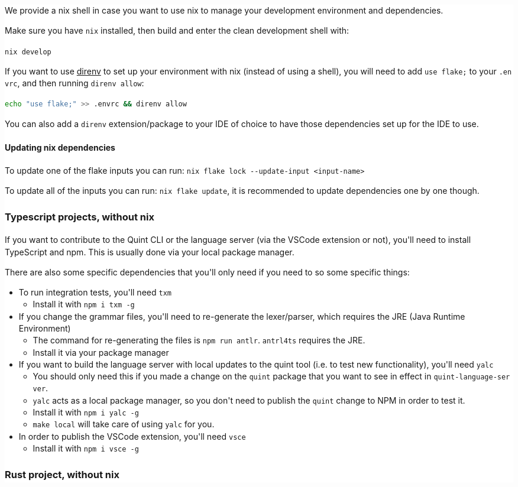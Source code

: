 We provide a nix shell in case you want to use nix to manage your development
environment and dependencies.

Make sure you have `nix` installed, then build and enter the clean development shell with:

```sh
nix develop
```

If you want to use [direnv][] to set up your environment with nix (instead of using a
shell), you will need to add `use flake;` to your `.envrc`, and then
running `direnv allow`:

```sh
echo "use flake;" >> .envrc && direnv allow
```

You can also add a `direnv` extension/package to your IDE of choice to have
those dependencies set up for the IDE to use.

#### Updating nix dependencies

To update one of the flake inputs you can run: `nix flake lock --update-input <input-name>`

To update all of the inputs you can run: `nix flake update`, it is recommended
to update dependencies one by one though.

### Typescript projects, without nix

If you want to contribute to the Quint CLI or the language server (via the
VSCode extension or not), you'll need to install TypeScript and npm. This is
usually done via your local package manager.

There are also some specific dependencies that you'll only need if you need to so some specific things:

- To run integration tests, you'll need `txm`
  - Install it with `npm i txm -g`
- If you change the grammar files, you'll need to re-generate the lexer/parser,
  which requires the JRE (Java Runtime Environment)
  - The command for re-generating the files is `npm run antlr`. `antrl4ts`
    requires the JRE.
  - Install it via your package manager
- If you want to build the language server with local updates to the quint tool
  (i.e. to test new functionality), you'll need `yalc`
  - You should only need this if you made a change on the `quint` package that
    you want to see in effect in `quint-language-server`.
  - `yalc` acts as a local package manager, so you don't need to publish the
    `quint` change to NPM in order to test it.
  - Install it with `npm i yalc -g`
  - `make local` will take care of using `yalc` for you.
- In order to publish the VSCode extension, you'll need `vsce`
  - Install it with `npm i vsce -g`

### Rust project, without nix


[eslint]: https://eslint.org/
[Mocha]: https://mochajs.org/
[Chai]: https://www.chaijs.com/
[txm]: https://www.npmjs.com/package/txm
[sweet-monads/maybe]: https://www.npmjs.com/package/@sweet-monads/maybe
[sweet-monads/either]: https://www.npmjs.com/package/@sweet-monads/either
[lodash.isequal]: https://www.npmjs.com/package/lodash.isequal
[direnv]: https://direnv.net
[Nextra]: https://nextra.site
[lmt]: https://github.com/driusan/lmt